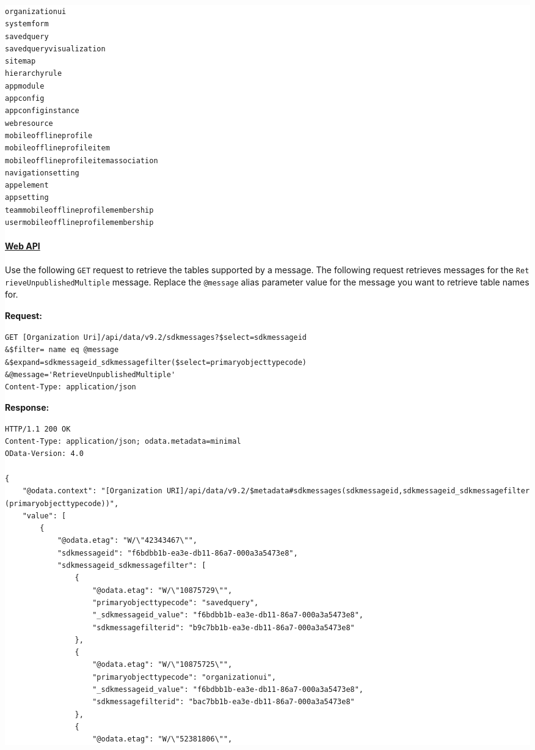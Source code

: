 ```console
organizationui
systemform
savedquery
savedqueryvisualization
sitemap
hierarchyrule
appmodule
appconfig
appconfiginstance
webresource
mobileofflineprofile
mobileofflineprofileitem
mobileofflineprofileitemassociation
navigationsetting
appelement
appsetting
teammobileofflineprofilemembership
usermobileofflineprofilemembership
```

#### [Web API](#tab/webapi)

Use the following `GET` request to retrieve the tables supported by a message. The following request retrieves messages for the `RetrieveUnpublishedMultiple` message. Replace the `@message` alias parameter value for the message you want to retrieve table names for.

**Request:**

```http
GET [Organization Uri]/api/data/v9.2/sdkmessages?$select=sdkmessageid
&$filter= name eq @message
&$expand=sdkmessageid_sdkmessagefilter($select=primaryobjecttypecode)
&@message='RetrieveUnpublishedMultiple'
Content-Type: application/json
```


**Response:**

```http
HTTP/1.1 200 OK
Content-Type: application/json; odata.metadata=minimal
OData-Version: 4.0

{
    "@odata.context": "[Organization URI]/api/data/v9.2/$metadata#sdkmessages(sdkmessageid,sdkmessageid_sdkmessagefilter(primaryobjecttypecode))",
    "value": [
        {
            "@odata.etag": "W/\"42343467\"",
            "sdkmessageid": "f6bdbb1b-ea3e-db11-86a7-000a3a5473e8",
            "sdkmessageid_sdkmessagefilter": [
                {
                    "@odata.etag": "W/\"10875729\"",
                    "primaryobjecttypecode": "savedquery",
                    "_sdkmessageid_value": "f6bdbb1b-ea3e-db11-86a7-000a3a5473e8",
                    "sdkmessagefilterid": "b9c7bb1b-ea3e-db11-86a7-000a3a5473e8"
                },
                {
                    "@odata.etag": "W/\"10875725\"",
                    "primaryobjecttypecode": "organizationui",
                    "_sdkmessageid_value": "f6bdbb1b-ea3e-db11-86a7-000a3a5473e8",
                    "sdkmessagefilterid": "bac7bb1b-ea3e-db11-86a7-000a3a5473e8"
                },
                {
                    "@odata.etag": "W/\"52381806\"",
```